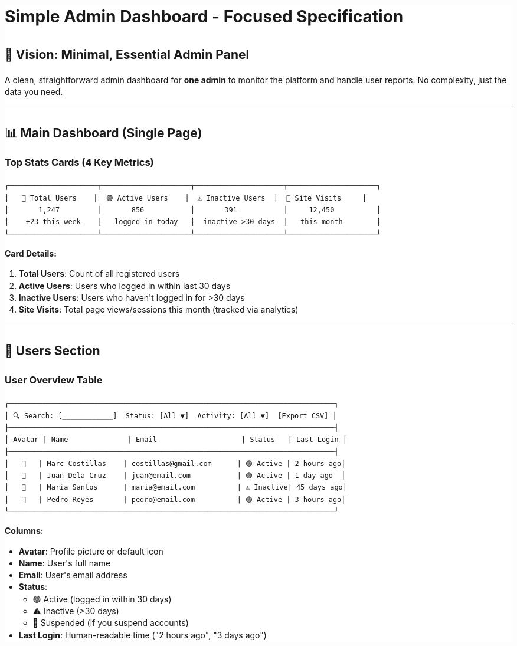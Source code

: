 # Simple Admin Dashboard - Focused Specification

## 🎯 Vision: Minimal, Essential Admin Panel

A clean, straightforward admin dashboard for **one admin** to monitor the platform and handle user reports. No complexity, just the data you need.

---

## 📊 Main Dashboard (Single Page)

### **Top Stats Cards** (4 Key Metrics)

```
┌─────────────────────┬─────────────────────┬─────────────────────┬─────────────────────┐
│   👥 Total Users    │  🟢 Active Users    │  ⚠️ Inactive Users  │  👀 Site Visits     │
│       1,247         │       856           │       391           │     12,450          │
│    +23 this week    │   logged in today   │  inactive >30 days  │   this month        │
└─────────────────────┴─────────────────────┴─────────────────────┴─────────────────────┘
```

**Card Details:**
1. **Total Users**: Count of all registered users
2. **Active Users**: Users who logged in within last 30 days
3. **Inactive Users**: Users who haven't logged in for >30 days
4. **Site Visits**: Total page views/sessions this month (tracked via analytics)

---

## 👥 Users Section

### **User Overview Table**

```
┌─────────────────────────────────────────────────────────────────────────────┐
│ 🔍 Search: [____________]  Status: [All ▼]  Activity: [All ▼]  [Export CSV] │
├─────────────────────────────────────────────────────────────────────────────┤
│ Avatar | Name              | Email                    | Status   | Last Login │
├─────────────────────────────────────────────────────────────────────────────┤
│   👤   | Marc Costillas    | costillas@gmail.com      | 🟢 Active | 2 hours ago│
│   👤   | Juan Dela Cruz    | juan@email.com           | 🟢 Active | 1 day ago  │
│   👤   | Maria Santos      | maria@email.com          | ⚠️ Inactive| 45 days ago│
│   👤   | Pedro Reyes       | pedro@email.com          | 🟢 Active | 3 hours ago│
└─────────────────────────────────────────────────────────────────────────────┘
```

**Columns:**
- **Avatar**: Profile picture or default icon
- **Name**: User's full name
- **Email**: User's email address
- **Status**: 
  - 🟢 Active (logged in within 30 days)
  - ⚠️ Inactive (>30 days)
  - 🔴 Suspended (if you suspend accounts)
- **Last Login**: Human-readable time ("2 hours ago", "3 days ago")
